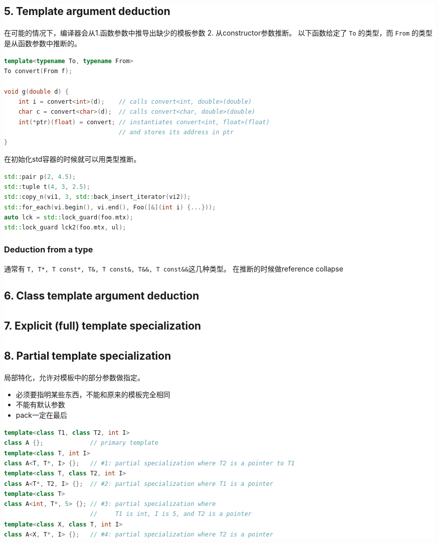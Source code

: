 ## 5. Template argument deduction

在可能的情况下，编译器会从1.函数参数中推导出缺少的模板参数 2. 从constructor参数推断。
以下函数给定了 `To` 的类型，而 `From` 的类型是从函数参数中推断的。

```C++
template<typename To, typename From>
To convert(From f);
 
void g(double d) {
    int i = convert<int>(d);    // calls convert<int, double>(double)
    char c = convert<char>(d);  // calls convert<char, double>(double)
    int(*ptr)(float) = convert; // instantiates convert<int, float>(float) 
                                // and stores its address in ptr
}
```

在初始化std容器的时候就可以用类型推断。

```C++
std::pair p(2, 4.5);
std::tuple t(4, 3, 2.5);
std::copy_n(vi1, 3, std::back_insert_iterator(vi2));
std::for_each(vi.begin(), vi.end(), Foo([&](int i) {...}));
auto lck = std::lock_guard(foo.mtx);
std::lock_guard lck2(foo.mtx, ul);
```

### Deduction from a type

通常有 `T, T*, T const*, T&, T const&, T&&, T const&&`这几种类型。
在推断的时候做reference collapse


## 6. Class template argument deduction


## 7. Explicit (full) template specialization

## 8. Partial template specialization

局部特化，允许对模板中的部分参数做指定。

- 必须要指明某些东西，不能和原来的模板完全相同
- 不能有默认参数
- pack一定在最后

```C++
template<class T1, class T2, int I>
class A {};             // primary template
template<class T, int I>
class A<T, T*, I> {};   // #1: partial specialization where T2 is a pointer to T1
template<class T, class T2, int I>
class A<T*, T2, I> {};  // #2: partial specialization where T1 is a pointer
template<class T>
class A<int, T*, 5> {}; // #3: partial specialization where
                        //     T1 is int, I is 5, and T2 is a pointer
template<class X, class T, int I>
class A<X, T*, I> {};   // #4: partial specialization where T2 is a pointer
```
